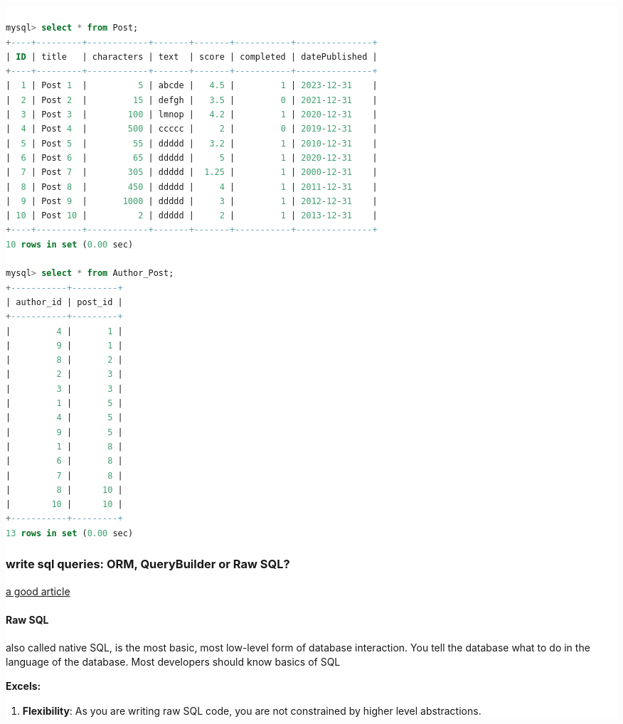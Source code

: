 ```sql

mysql> select * from Post;
+----+---------+------------+-------+-------+-----------+---------------+
| ID | title   | characters | text  | score | completed | datePublished |
+----+---------+------------+-------+-------+-----------+---------------+
|  1 | Post 1  |          5 | abcde |   4.5 |         1 | 2023-12-31    |
|  2 | Post 2  |         15 | defgh |   3.5 |         0 | 2021-12-31    |
|  3 | Post 3  |        100 | lmnop |   4.2 |         1 | 2020-12-31    |
|  4 | Post 4  |        500 | ccccc |     2 |         0 | 2019-12-31    |
|  5 | Post 5  |         55 | ddddd |   3.2 |         1 | 2010-12-31    |
|  6 | Post 6  |         65 | ddddd |     5 |         1 | 2020-12-31    |
|  7 | Post 7  |        305 | ddddd |  1.25 |         1 | 2000-12-31    |
|  8 | Post 8  |        450 | ddddd |     4 |         1 | 2011-12-31    |
|  9 | Post 9  |       1000 | ddddd |     3 |         1 | 2012-12-31    |
| 10 | Post 10 |          2 | ddddd |     2 |         1 | 2013-12-31    |
+----+---------+------------+-------+-------+-----------+---------------+
10 rows in set (0.00 sec)

mysql> select * from Author_Post;
+-----------+---------+
| author_id | post_id |
+-----------+---------+
|         4 |       1 |
|         9 |       1 |
|         8 |       2 |
|         2 |       3 |
|         3 |       3 |
|         1 |       5 |
|         4 |       5 |
|         9 |       5 |
|         1 |       8 |
|         6 |       8 |
|         7 |       8 |
|         8 |      10 |
|        10 |      10 |
+-----------+---------+
13 rows in set (0.00 sec)
```


### write sql queries: ORM, QueryBuilder or Raw SQL?

[a good article](https://lyz-code.github.io/blue-book/architecture/orm_builder_query_or_raw_sql/)

#### Raw SQL
also called native SQL, is the most basic, most low-level form of database interaction. You tell the database what to do in the language of the database. Most developers should know basics of SQL

**Excels:**

1. **Flexibility**: As you are writing raw SQL code, you are not constrained by higher level abstractions.
